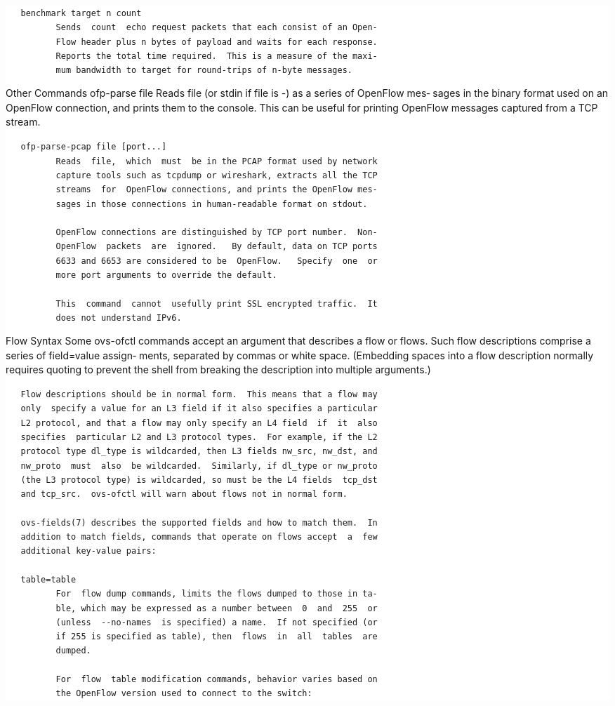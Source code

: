        benchmark target n count
              Sends  count  echo request packets that each consist of an Open‐
              Flow header plus n bytes of payload and waits for each response.
              Reports the total time required.  This is a measure of the maxi‐
              mum bandwidth to target for round-trips of n-byte messages.

   Other Commands
       ofp-parse file
              Reads file (or stdin if file is -) as a series of OpenFlow  mes‐
              sages  in  the binary format used on an OpenFlow connection, and
              prints them to the console.  This can  be  useful  for  printing
              OpenFlow messages captured from a TCP stream.

       ofp-parse-pcap file [port...]
              Reads  file,  which  must  be in the PCAP format used by network
              capture tools such as tcpdump or wireshark, extracts all the TCP
              streams  for  OpenFlow connections, and prints the OpenFlow mes‐
              sages in those connections in human-readable format on stdout.

              OpenFlow connections are distinguished by TCP port number.  Non-
              OpenFlow  packets  are  ignored.   By default, data on TCP ports
              6633 and 6653 are considered to be  OpenFlow.   Specify  one  or
              more port arguments to override the default.

              This  command  cannot  usefully print SSL encrypted traffic.  It
              does not understand IPv6.

   Flow Syntax
       Some ovs-ofctl commands accept an argument that  describes  a  flow  or
       flows.  Such flow descriptions comprise a series of field=value assign‐
       ments, separated by commas or white space.  (Embedding  spaces  into  a
       flow  description  normally  requires quoting to prevent the shell from
       breaking the description into multiple arguments.)

       Flow descriptions should be in normal form.  This means that a flow may
       only  specify a value for an L3 field if it also specifies a particular
       L2 protocol, and that a flow may only specify an L4 field  if  it  also
       specifies  particular L2 and L3 protocol types.  For example, if the L2
       protocol type dl_type is wildcarded, then L3 fields nw_src, nw_dst, and
       nw_proto  must  also  be wildcarded.  Similarly, if dl_type or nw_proto
       (the L3 protocol type) is wildcarded, so must be the L4 fields  tcp_dst
       and tcp_src.  ovs-ofctl will warn about flows not in normal form.

       ovs-fields(7) describes the supported fields and how to match them.  In
       addition to match fields, commands that operate on flows accept  a  few
       additional key-value pairs:

       table=table
              For  flow dump commands, limits the flows dumped to those in ta‐
              ble, which may be expressed as a number between  0  and  255  or
              (unless  --no-names  is specified) a name.  If not specified (or
              if 255 is specified as table), then  flows  in  all  tables  are
              dumped.

              For  flow  table modification commands, behavior varies based on
              the OpenFlow version used to connect to the switch:
